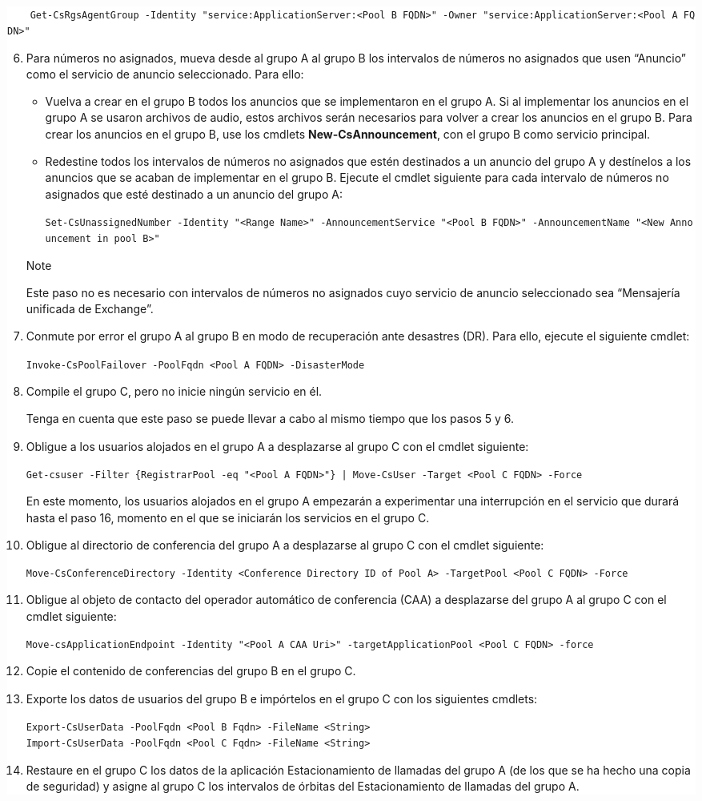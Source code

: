         Get-CsRgsAgentGroup -Identity "service:ApplicationServer:<Pool B FQDN>" -Owner "service:ApplicationServer:<Pool A FQDN>"

6.  Para números no asignados, mueva desde al grupo A al grupo B los intervalos de números no asignados que usen “Anuncio” como el servicio de anuncio seleccionado. Para ello:
    
      - Vuelva a crear en el grupo B todos los anuncios que se implementaron en el grupo A. Si al implementar los anuncios en el grupo A se usaron archivos de audio, estos archivos serán necesarios para volver a crear los anuncios en el grupo B. Para crear los anuncios en el grupo B, use los cmdlets **New-CsAnnouncement**, con el grupo B como servicio principal.
    
      - Redestine todos los intervalos de números no asignados que estén destinados a un anuncio del grupo A y destínelos a los anuncios que se acaban de implementar en el grupo B. Ejecute el cmdlet siguiente para cada intervalo de números no asignados que esté destinado a un anuncio del grupo A:
        
            Set-CsUnassignedNumber -Identity "<Range Name>" -AnnouncementService "<Pool B FQDN>" -AnnouncementName "<New Announcement in pool B>"
    

    > [!NOTE]
    > Este paso no es necesario con intervalos de números no asignados cuyo servicio de anuncio seleccionado sea “Mensajería unificada de Exchange”.



7.  Conmute por error el grupo A al grupo B en modo de recuperación ante desastres (DR). Para ello, ejecute el siguiente cmdlet:
    
        Invoke-CsPoolFailover -PoolFqdn <Pool A FQDN> -DisasterMode

8.  Compile el grupo C, pero no inicie ningún servicio en él.
    
    Tenga en cuenta que este paso se puede llevar a cabo al mismo tiempo que los pasos 5 y 6.

9.  Obligue a los usuarios alojados en el grupo A a desplazarse al grupo C con el cmdlet siguiente:
    
        Get-csuser -Filter {RegistrarPool -eq "<Pool A FQDN>"} | Move-CsUser -Target <Pool C FQDN> -Force
    
    En este momento, los usuarios alojados en el grupo A empezarán a experimentar una interrupción en el servicio que durará hasta el paso 16, momento en el que se iniciarán los servicios en el grupo C.

10. Obligue al directorio de conferencia del grupo A a desplazarse al grupo C con el cmdlet siguiente:
    
        Move-CsConferenceDirectory -Identity <Conference Directory ID of Pool A> -TargetPool <Pool C FQDN> -Force

11. Obligue al objeto de contacto del operador automático de conferencia (CAA) a desplazarse del grupo A al grupo C con el cmdlet siguiente:
    
        Move-csApplicationEndpoint -Identity "<Pool A CAA Uri>" -targetApplicationPool <Pool C FQDN> -force

12. Copie el contenido de conferencias del grupo B en el grupo C.

13. Exporte los datos de usuarios del grupo B e impórtelos en el grupo C con los siguientes cmdlets:
    
        Export-CsUserData -PoolFqdn <Pool B Fqdn> -FileName <String>
        Import-CsUserData -PoolFqdn <Pool C Fqdn> -FileName <String>

14. Restaure en el grupo C los datos de la aplicación Estacionamiento de llamadas del grupo A (de los que se ha hecho una copia de seguridad) y asigne al grupo C los intervalos de órbitas del Estacionamiento de llamadas del grupo A.
    